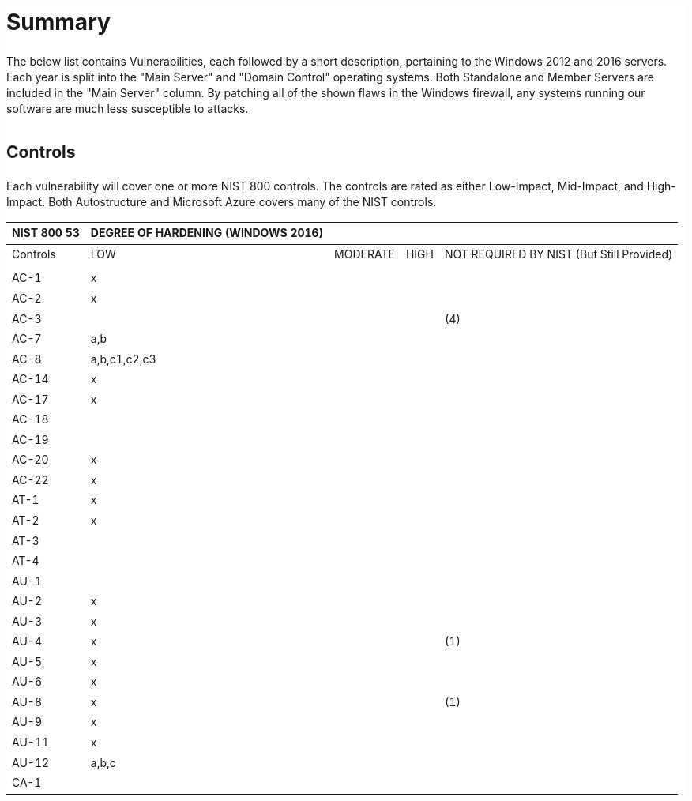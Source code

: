 # Summary
The below list contains Vulnerabilities, each followed by a short description, pertaining to the Windows 2012 and 2016 servers. Each year is split into the "Main Server" and "Domain Control" operating systems. Both Standalone and Member Servers are included in the "Main Server" column. By patching all of the shown flaws in the Windows firewall, any systems running our software are much less susceptible to attacks.
## Controls
Each vulnerability will cover one or more NIST 800 controls. The controls are rated as either Low-Impact, Mid-Impact, and High-Impact. Both Autostructure and Microsoft Azure covers many of the NIST controls.

| NIST 800 53                | DEGREE OF HARDENING (WINDOWS 2016) |                      |         |                                           |
|----------------------------|------------------------------------|----------------------|---------|-------------------------------------------|
| Controls                   | LOW                                | MODERATE             | HIGH    | NOT REQUIRED BY NIST (But Still Provided) |
|                            |                                    |                      |         |                                           |
| AC-1                       | x                                  |                      |         |                                           |
| AC-2                       | x                                  |                      |         |                                           |
| AC-3                       |                                    |                      |         | (4)                                       |
| AC-7                       | a,b                                |                      |         |                                           |
| AC-8                       | a,b,c1,c2,c3                       |                      |         |                                           |
| AC-14                      | x                                  |                      |         |                                           |
| AC-17                      | x                                  |                      |         |                                           |
| AC-18                      |                                    |                      |         |                                           |
| AC-19                      |                                    |                      |         |                                           |
| AC-20                      | x                                  |                      |         |                                           |
| AC-22                      | x                                  |                      |         |                                           |
| AT-1                       | x                                  |                      |         |                                           |
| AT-2                       | x                                  |                      |         |                                           |
| AT-3                       |                                    |                      |         |                                           |
| AT-4                       |                                    |                      |         |                                           |
| AU-1                       |                                    |                      |         |                                           |
| AU-2                       | x                                  |                      |         |                                           |
| AU-3                       | x                                  |                      |         |                                           |
| AU-4                       | x                                  |                      |         | (1)                                       |
| AU-5                       | x                                  |                      |         |                                           |
| AU-6                       | x                                  |                      |         |                                           |
| AU-8                       | x                                  |                      |         | (1)                                       |
| AU-9                       | x                                  |                      |         |                                           |
| AU-11                      | x                                  |                      |         |                                           |
| AU-12                      | a,b,c                              |                      |         |                                           |
| CA-1                       |                                    |                      |         |                                           |